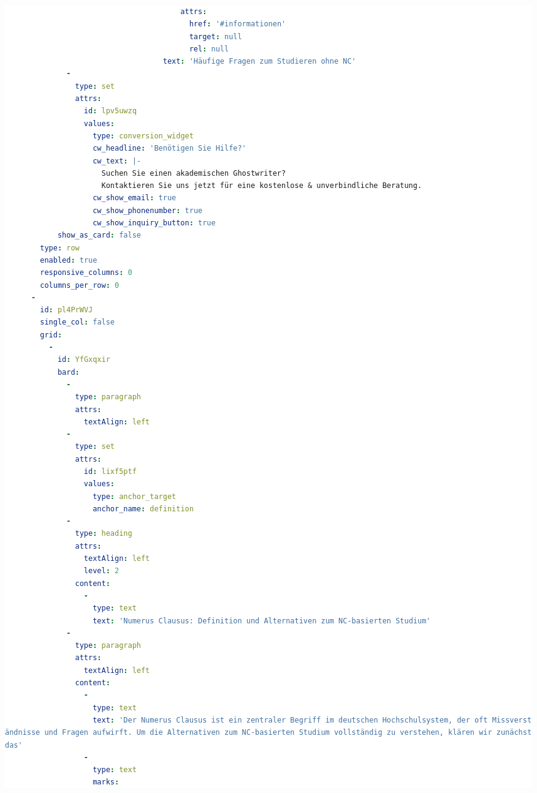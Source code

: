 ```yaml
                                        attrs:
                                          href: '#informationen'
                                          target: null
                                          rel: null
                                    text: 'Häufige Fragen zum Studieren ohne NC'
              -
                type: set
                attrs:
                  id: lpv5uwzq
                  values:
                    type: conversion_widget
                    cw_headline: 'Benötigen Sie Hilfe?'
                    cw_text: |-
                      Suchen Sie einen akademischen Ghostwriter? 
                      Kontaktieren Sie uns jetzt für eine kostenlose & unverbindliche Beratung.
                    cw_show_email: true
                    cw_show_phonenumber: true
                    cw_show_inquiry_button: true
            show_as_card: false
        type: row
        enabled: true
        responsive_columns: 0
        columns_per_row: 0
      -
        id: pl4PrWVJ
        single_col: false
        grid:
          -
            id: YfGxqxir
            bard:
              -
                type: paragraph
                attrs:
                  textAlign: left
              -
                type: set
                attrs:
                  id: lixf5ptf
                  values:
                    type: anchor_target
                    anchor_name: definition
              -
                type: heading
                attrs:
                  textAlign: left
                  level: 2
                content:
                  -
                    type: text
                    text: 'Numerus Clausus: Definition und Alternativen zum NC-basierten Studium'
              -
                type: paragraph
                attrs:
                  textAlign: left
                content:
                  -
                    type: text
                    text: 'Der Numerus Clausus ist ein zentraler Begriff im deutschen Hochschulsystem, der oft Missverständnisse und Fragen aufwirft. Um die Alternativen zum NC-basierten Studium vollständig zu verstehen, klären wir zunächst das'
                  -
                    type: text
                    marks:
```